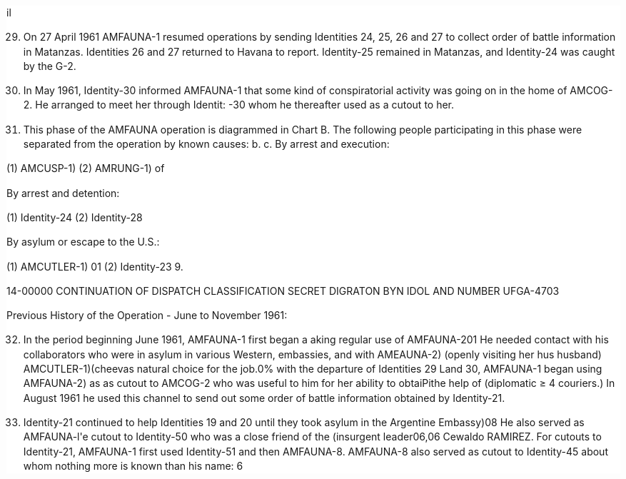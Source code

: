 il

29. On 27 April 1961 AMFAUNA-1 resumed operations by sending
Identities 24, 25, 26 and 27 to collect order of battle information
in Matanzas. Identities 26 and 27 returned to Havana to report.
Identity-25 remained in Matanzas, and Identity-24 was caught by the G-2.

30. In May 1961, Identity-30 informed AMFAUNA-1 that some kind of
conspiratorial activity was going on in the home of AMCOG-2. He
arranged to meet her through Identit: -30 whom he thereafter used as a
cutout to her.

31. This phase of the AMFAUNA operation is diagrammed in Chart B.
The following people participating in this phase were separated from the
operation by known causes:
b.
c.
By arrest and execution:

(1) AMCUSP-1)
(2) AMRUNG-1) of

By arrest and detention:

(1) Identity-24
(2) Identity-28

By asylum or escape to the U.S.:

(1) AMCUTLER-1) 01
(2) Identity-23
9.

14-00000
CONTINUATION OF
DISPATCH
CLASSIFICATION
SECRET
DIGRATON BYN IDOL AND NUMBER
UFGA-4703

Previous History of the Operation - June to November 1961:

32. In the period beginning June 1961, AMFAUNA-1 first began
a
aking regular use of AMFAUNA-201 He needed contact with his
collaborators who were in asylum in various Western, embassies, and
with AMEAUNA-2) (openly visiting her hus husband) AMCUTLER-1)(cheevas
natural choice for the job.0% with the departure of Identities 29
Land 30, AMFAUNA-1 began using AMFAUNA-2) as as cutout to AMCOG-2 who was
useful to him for her ability to obtaiPithe help of (diplomatic ≥ 4
couriers.) In August 1961 he used this channel to send out some order
of battle information obtained by Identity-21.

33. Identity-21 continued to help Identities 19 and 20 until they
took asylum in the Argentine Embassy)08 He also served as AMFAUNA-l'e
cutout to Identity-50 who was a close friend of the (insurgent leader06,06
Cewaldo RAMIREZ. For cutouts to Identity-21, AMFAUNA-1 first used
Identity-51 and then AMFAUNA-8. AMFAUNA-8 also served as cutout to
Identity-45 about whom nothing more is known than his name: 6
